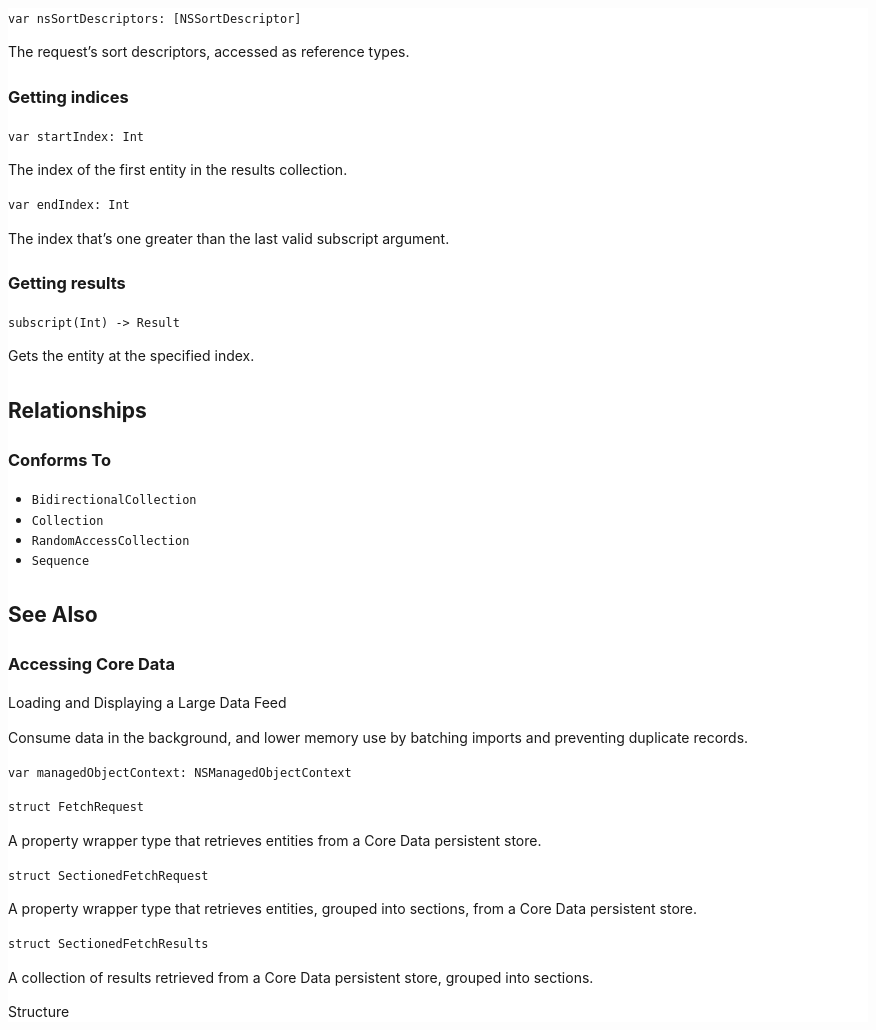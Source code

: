 `var nsSortDescriptors: [NSSortDescriptor]`

The request’s sort descriptors, accessed as reference types.

### Getting indices

`var startIndex: Int`

The index of the first entity in the results collection.

`var endIndex: Int`

The index that’s one greater than the last valid subscript argument.

### Getting results

`subscript(Int) -> Result`

Gets the entity at the specified index.

## Relationships

### Conforms To

  * `BidirectionalCollection`
  * `Collection`
  * `RandomAccessCollection`
  * `Sequence`

## See Also

### Accessing Core Data

Loading and Displaying a Large Data Feed

Consume data in the background, and lower memory use by batching imports and
preventing duplicate records.

`var managedObjectContext: NSManagedObjectContext`

`struct FetchRequest`

A property wrapper type that retrieves entities from a Core Data persistent
store.

`struct SectionedFetchRequest`

A property wrapper type that retrieves entities, grouped into sections, from a
Core Data persistent store.

`struct SectionedFetchResults`

A collection of results retrieved from a Core Data persistent store, grouped
into sections.

Structure
